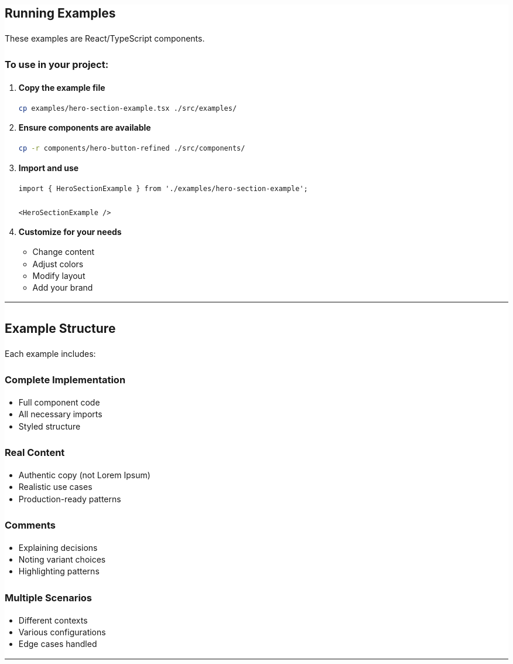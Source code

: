 
## Running Examples

These examples are React/TypeScript components.

### To use in your project:

1. **Copy the example file**
   ```bash
   cp examples/hero-section-example.tsx ./src/examples/
   ```

2. **Ensure components are available**
   ```bash
   cp -r components/hero-button-refined ./src/components/
   ```

3. **Import and use**
   ```tsx
   import { HeroSectionExample } from './examples/hero-section-example';

   <HeroSectionExample />
   ```

4. **Customize for your needs**
   - Change content
   - Adjust colors
   - Modify layout
   - Add your brand

---

## Example Structure

Each example includes:

### Complete Implementation
- Full component code
- All necessary imports
- Styled structure

### Real Content
- Authentic copy (not Lorem Ipsum)
- Realistic use cases
- Production-ready patterns

### Comments
- Explaining decisions
- Noting variant choices
- Highlighting patterns

### Multiple Scenarios
- Different contexts
- Various configurations
- Edge cases handled

---